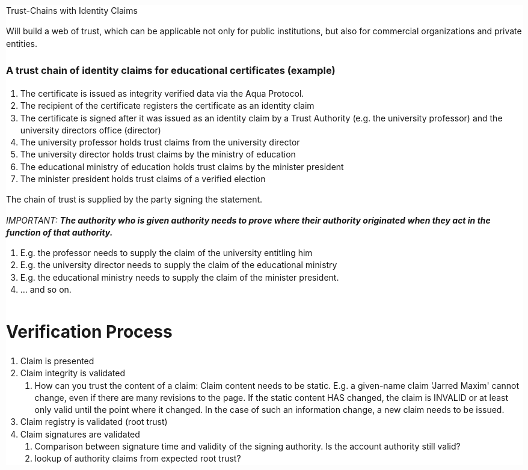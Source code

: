 Trust-Chains with Identity Claims

Will build a web of trust, which can be applicable not only for public
institutions, but also for commercial organizations and private
entities.

### A trust chain of identity claims for educational certificates (example)

1.  The certificate is issued as integrity verified data via the Aqua
    Protocol.
2.  The recipient of the certificate registers the certificate as an
    identity claim
3.  The certificate is signed after it was issued as an identity claim
    by a Trust Authority (e.g. the university professor) and the
    university directors office (director)
4.  The university professor holds trust claims from the university
    director
5.  The university director holds trust claims by the ministry of
    education
6.  The educational ministry of education holds trust claims by the
    minister president
7.  The minister president holds trust claims of a verified election

The chain of trust is supplied by the party signing the statement.

<i> IMPORTANT: **The authority who is given authority needs to prove
where their authority originated** **when they act in the function of
that authority.**</i>

1.  E.g. the professor needs to supply the claim of the university
    entitling him
2.  E.g. the university director needs to supply the claim of the
    educational ministry
3.  E.g. the educational ministry needs to supply the claim of the
    minister president.
4.  ... and so on.

# Verification Process

1.  Claim is presented
2.  Claim integrity is validated
    1.  How can you trust the content of a claim: Claim content needs to
        be static. E.g. a given-name claim 'Jarred Maxim' cannot change,
        even if there are many revisions to the page. If the static
        content HAS changed, the claim is INVALID or at least only valid
        until the point where it changed. In the case of such an
        information change, a new claim needs to be issued.
3.  Claim registry is validated (root trust)
4.  Claim signatures are validated
    1.  Comparison between signature time and validity of the signing
        authority. Is the account authority still valid?
    2.  lookup of authority claims from expected root trust?
